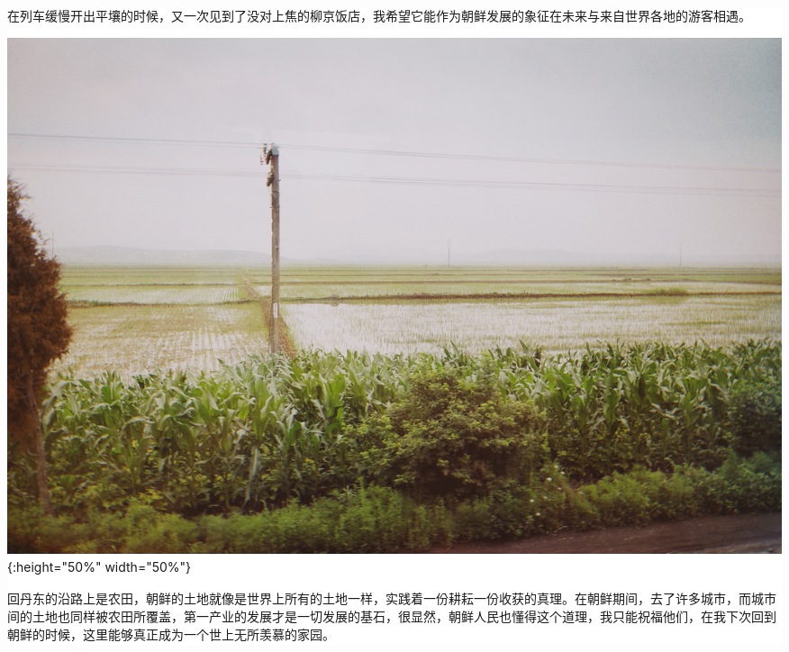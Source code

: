 在列车缓慢开出平壤的时候，又一次见到了没对上焦的柳京饭店，我希望它能作为朝鲜发展的象征在未来与来自世界各地的游客相遇。

![朝鲜的田地](\assets\img\in-post\post-north-korea\backhome/nk-farmland.jpg){:height="50%" width="50%"}

回丹东的沿路上是农田，朝鲜的土地就像是世界上所有的土地一样，实践着一份耕耘一份收获的真理。在朝鲜期间，去了许多城市，而城市间的土地也同样被农田所覆盖，第一产业的发展才是一切发展的基石，很显然，朝鲜人民也懂得这个道理，我只能祝福他们，在我下次回到朝鲜的时候，这里能够真正成为一个世上无所羡慕的家园。
